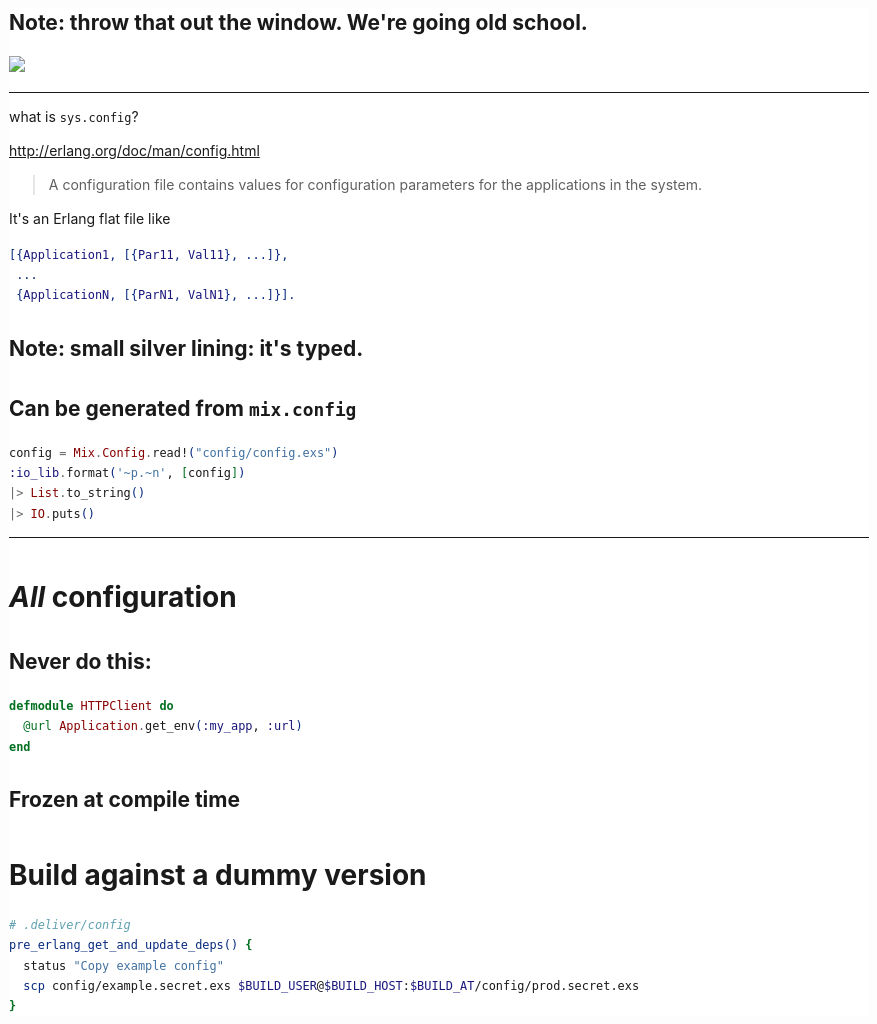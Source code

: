 Note: throw that out the window. We're going old school.
---

<img src="https://dl.dropboxusercontent.com/s/p2znyi61jsuwtjn/Screenshot%202017-12-12%2017.28.36.png" />

---

what is `sys.config`?

http://erlang.org/doc/man/config.html
> A configuration file contains values for configuration parameters for the applications in the system.

It's an Erlang flat file like

```erlang
[{Application1, [{Par11, Val11}, ...]},
 ...
 {ApplicationN, [{ParN1, ValN1}, ...]}].
```

Note: small silver lining: it's typed.
---

## Can be generated from `mix.config`

```elixir
config = Mix.Config.read!("config/config.exs")
:io_lib.format('~p.~n', [config])
|> List.to_string()
|> IO.puts()
```

---

# *All* configuration

## Never do this:

```elixir
defmodule HTTPClient do
  @url Application.get_env(:my_app, :url)
end
```

Frozen at compile time
---

# Build against a dummy version

```sh
# .deliver/config
pre_erlang_get_and_update_deps() {
  status "Copy example config"
  scp config/example.secret.exs $BUILD_USER@$BUILD_HOST:$BUILD_AT/config/prod.secret.exs
}
```
